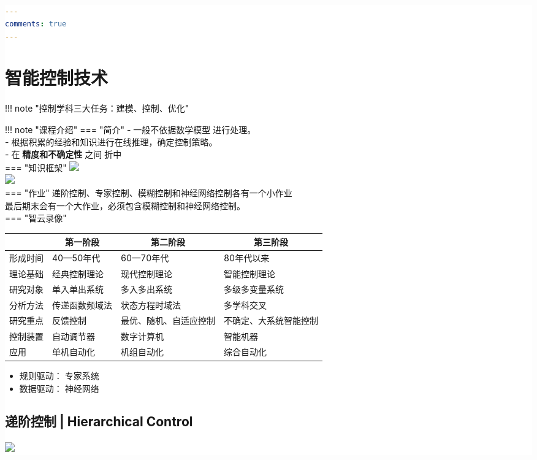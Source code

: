 ```yaml
---
comments: true
---
```


# 智能控制技术


!!! note "控制学科三大任务：建模、控制、优化"


!!! note "课程介绍"
   === "简介"
      - 一般不依据数学模型 进行处理。<br>
      - 根据积累的经验和知识进行在线推理，确定控制策略。<br>
      - 在 **精度和不确定性** 之间 折中 <br>
   === "知识框架"
      ![](https://philfan-pic.oss-cn-beijing.aliyuncs.com/img/20241107134330.png)<br>
      ![](https://philfan-pic.oss-cn-beijing.aliyuncs.com/img/20241107135609.png)<br>
   === "作业"
      递阶控制、专家控制、模糊控制和神经网络控制各有一个小作业<br>
      最后期末会有一个大作业，必须包含模糊控制和神经网络控制。<br>
   === "智云录像"



|               | 第一阶段         | 第二阶段         | 第三阶段         |
|---------------|------------------|------------------|------------------|
| 形成时间      | 40—50年代       | 60—70年代       | 80年代以来       |
| 理论基础      | 经典控制理论    | 现代控制理论    | 智能控制理论    |
| 研究对象      | 单入单出系统    | 多入多出系统    | 多级多变量系统   |
| 分析方法      | 传递函数频域法  | 状态方程时域法  | 多学科交叉      |
| 研究重点      | 反馈控制        | 最优、随机、自适应控制 | 不确定、大系统智能控制 |
| 控制装置      | 自动调节器      | 数字计算机       | 智能机器        |
| 应用          | 单机自动化      | 机组自动化       | 综合自动化       |

- 规则驱动： 专家系统
- 数据驱动： 神经网络

## 递阶控制 | Hierarchical Control

![](https://philfan-pic.oss-cn-beijing.aliyuncs.com/img/20241115112217.png)

<iframe src="https://wuhua.cug.edu.cn/__local/B/A1/9D/1850F4F1F9922A6F917E10E40B6_BDCC55BC_10D898.pdf" width="100%" height="600px" style="border: none;">
This browser does not support PDFs
</iframe>
